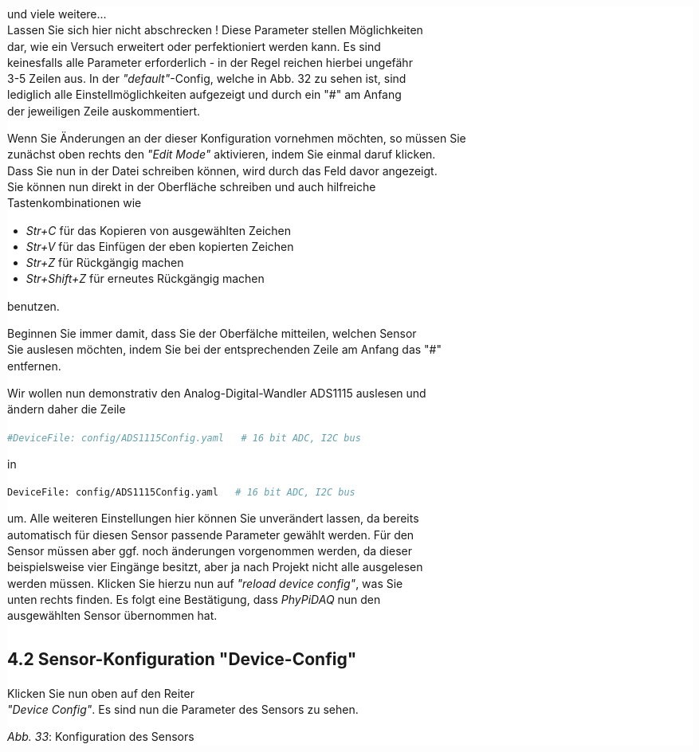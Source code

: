 und viele weitere...  
Lassen Sie sich hier nicht abschrecken ! Diese Parameter stellen Möglichkeiten  
dar, wie ein Versuch erweitert oder perfektioniert werden kann. Es sind  
keinesfalls alle Parameter erforderlich - in der Regel reichen hierbei ungefähr  
3-5 Zeilen aus. In der *"default"*-Config, welche in Abb. 32 zu sehen ist, sind  
lediglich alle Einstellmöglichkeiten aufgezeigt und durch ein "#" am Anfang  
der jeweiligen Zeile auskommentiert.  

Wenn Sie Änderungen an der dieser Konfiguration vornehmen möchten, so müssen Sie  
zunächst oben rechts den *"Edit Mode"* aktivieren, indem Sie einmal daruf klicken.  
Dass Sie nun in der Datei schreiben können, wird durch das Feld davor angezeigt.  
Sie können nun direkt in der Oberfläche schreiben und auch hilfreiche  
Tastenkombinationen wie 
- *Str+C* für das Kopieren von ausgewählten Zeichen 
- *Str+V* für das Einfügen der eben kopierten Zeichen 
- *Str+Z* für Rückgängig machen
- *Str+Shift+Z* für erneutes Rückgängig machen  

benutzen. 

Beginnen Sie immer damit, dass Sie der Oberfälche mitteilen, welchen Sensor  
Sie auslesen möchten, indem Sie bei der entsprechenden Zeile am Anfang das "#"  
entfernen.  

Wir wollen nun demonstrativ den Analog-Digital-Wandler ADS1115 auslesen und  
ändern daher die Zeile
```bash
#DeviceFile: config/ADS1115Config.yaml   # 16 bit ADC, I2C bus
```  
in
```bash
DeviceFile: config/ADS1115Config.yaml   # 16 bit ADC, I2C bus
```  
um. Alle weiteren Einstellungen hier können Sie unverändert lassen, da bereits  
automatisch für diesen Sensor passende Parameter gewählt werden. Für den  
Sensor müssen aber ggf. noch änderungen vorgenommen werden, da dieser  
beispielsweise vier Eingänge besitzt, aber ja nach Projekt nicht alle ausgelesen  
werden müssen. Klicken Sie hierzu nun auf *"reload device config"*, was Sie  
unten rechts finden. Es folgt eine Bestätigung, dass *PhyPiDAQ* nun den  
ausgewählten Sensor übernommen hat. 

<a name="sensorkonfiguration"></a>
## 4.2 Sensor-Konfiguration "Device-Config"


Klicken Sie nun oben auf den Reiter  
*"Device Config"*. Es sind nun die Parameter des Sensors zu sehen.  

*Abb. 33*:  Konfiguration des Sensors